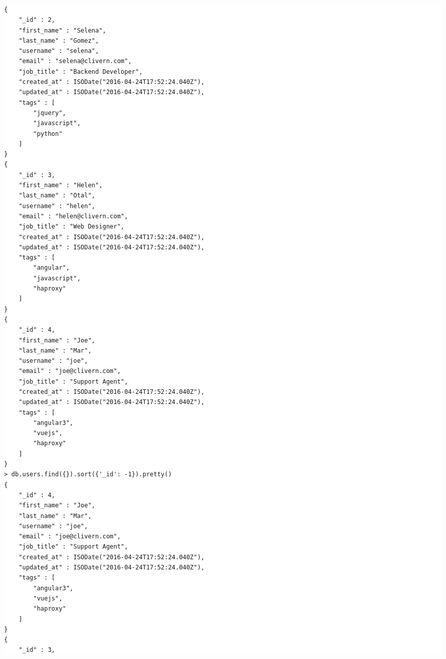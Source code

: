 ```
{
    "_id" : 2,
    "first_name" : "Selena",
    "last_name" : "Gomez",
    "username" : "selena",
    "email" : "selena@clivern.com",
    "job_title" : "Backend Developer",
    "created_at" : ISODate("2016-04-24T17:52:24.040Z"),
    "updated_at" : ISODate("2016-04-24T17:52:24.040Z"),
    "tags" : [
        "jquery",
        "javascript",
        "python"
    ]
}
{
    "_id" : 3,
    "first_name" : "Helen",
    "last_name" : "Otal",
    "username" : "helen",
    "email" : "helen@clivern.com",
    "job_title" : "Web Designer",
    "created_at" : ISODate("2016-04-24T17:52:24.040Z"),
    "updated_at" : ISODate("2016-04-24T17:52:24.040Z"),
    "tags" : [
        "angular",
        "javascript",
        "haproxy"
    ]
}
{
    "_id" : 4,
    "first_name" : "Joe",
    "last_name" : "Mar",
    "username" : "joe",
    "email" : "joe@clivern.com",
    "job_title" : "Support Agent",
    "created_at" : ISODate("2016-04-24T17:52:24.040Z"),
    "updated_at" : ISODate("2016-04-24T17:52:24.040Z"),
    "tags" : [
        "angular3",
        "vuejs",
        "haproxy"
    ]
}
> db.users.find({}).sort({'_id': -1}).pretty()
{
    "_id" : 4,
    "first_name" : "Joe",
    "last_name" : "Mar",
    "username" : "joe",
    "email" : "joe@clivern.com",
    "job_title" : "Support Agent",
    "created_at" : ISODate("2016-04-24T17:52:24.040Z"),
    "updated_at" : ISODate("2016-04-24T17:52:24.040Z"),
    "tags" : [
        "angular3",
        "vuejs",
        "haproxy"
    ]
}
{
    "_id" : 3,
```